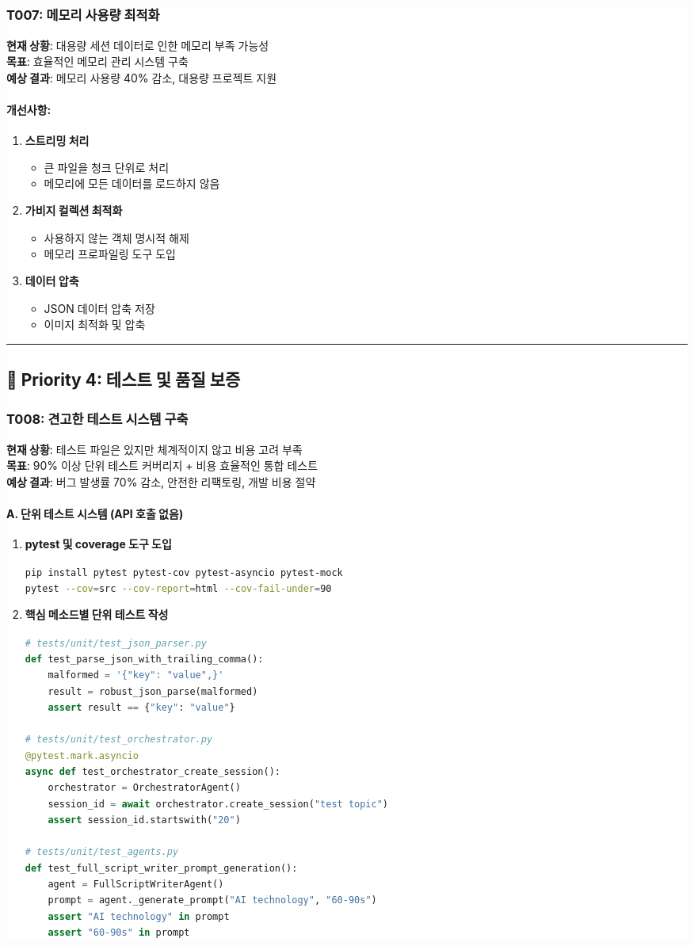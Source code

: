### T007: 메모리 사용량 최적화
**현재 상황**: 대용량 세션 데이터로 인한 메모리 부족 가능성  
**목표**: 효율적인 메모리 관리 시스템 구축  
**예상 결과**: 메모리 사용량 40% 감소, 대용량 프로젝트 지원

#### 개선사항:
1. **스트리밍 처리**
   - 큰 파일을 청크 단위로 처리
   - 메모리에 모든 데이터를 로드하지 않음

2. **가비지 컬렉션 최적화**
   - 사용하지 않는 객체 명시적 해제
   - 메모리 프로파일링 도구 도입

3. **데이터 압축**
   - JSON 데이터 압축 저장
   - 이미지 최적화 및 압축

---

## 🧪 Priority 4: 테스트 및 품질 보증

### T008: 견고한 테스트 시스템 구축
**현재 상황**: 테스트 파일은 있지만 체계적이지 않고 비용 고려 부족  
**목표**: 90% 이상 단위 테스트 커버리지 + 비용 효율적인 통합 테스트  
**예상 결과**: 버그 발생률 70% 감소, 안전한 리팩토링, 개발 비용 절약

#### A. 단위 테스트 시스템 (API 호출 없음)
1. **pytest 및 coverage 도구 도입**
   ```bash
   pip install pytest pytest-cov pytest-asyncio pytest-mock
   pytest --cov=src --cov-report=html --cov-fail-under=90
   ```

2. **핵심 메소드별 단위 테스트 작성**
   ```python
   # tests/unit/test_json_parser.py
   def test_parse_json_with_trailing_comma():
       malformed = '{"key": "value",}'
       result = robust_json_parse(malformed)
       assert result == {"key": "value"}
   
   # tests/unit/test_orchestrator.py  
   @pytest.mark.asyncio
   async def test_orchestrator_create_session():
       orchestrator = OrchestratorAgent()
       session_id = await orchestrator.create_session("test topic")
       assert session_id.startswith("20")
   
   # tests/unit/test_agents.py
   def test_full_script_writer_prompt_generation():
       agent = FullScriptWriterAgent()
       prompt = agent._generate_prompt("AI technology", "60-90s")
       assert "AI technology" in prompt
       assert "60-90s" in prompt
   ```

